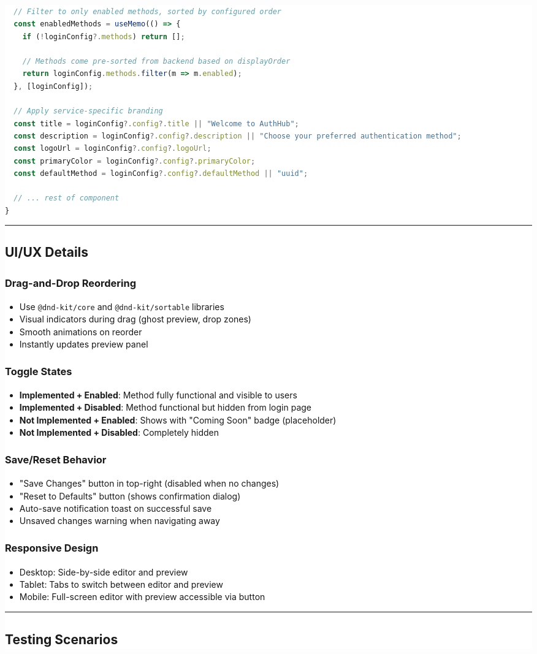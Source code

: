 ```typescript
  // Filter to only enabled methods, sorted by configured order
  const enabledMethods = useMemo(() => {
    if (!loginConfig?.methods) return [];
    
    // Methods come pre-sorted from backend based on displayOrder
    return loginConfig.methods.filter(m => m.enabled);
  }, [loginConfig]);

  // Apply service-specific branding
  const title = loginConfig?.config?.title || "Welcome to AuthHub";
  const description = loginConfig?.config?.description || "Choose your preferred authentication method";
  const logoUrl = loginConfig?.config?.logoUrl;
  const primaryColor = loginConfig?.config?.primaryColor;
  const defaultMethod = loginConfig?.config?.defaultMethod || "uuid";
  
  // ... rest of component
}
```

---

## UI/UX Details

### Drag-and-Drop Reordering
- Use `@dnd-kit/core` and `@dnd-kit/sortable` libraries
- Visual indicators during drag (ghost preview, drop zones)
- Smooth animations on reorder
- Instantly updates preview panel

### Toggle States
- **Implemented + Enabled**: Method fully functional and visible to users
- **Implemented + Disabled**: Method functional but hidden from login page
- **Not Implemented + Enabled**: Shows with "Coming Soon" badge (placeholder)
- **Not Implemented + Disabled**: Completely hidden

### Save/Reset Behavior
- "Save Changes" button in top-right (disabled when no changes)
- "Reset to Defaults" button (shows confirmation dialog)
- Auto-save notification toast on successful save
- Unsaved changes warning when navigating away

### Responsive Design
- Desktop: Side-by-side editor and preview
- Tablet: Tabs to switch between editor and preview
- Mobile: Full-screen editor with preview accessible via button

---

## Testing Scenarios
